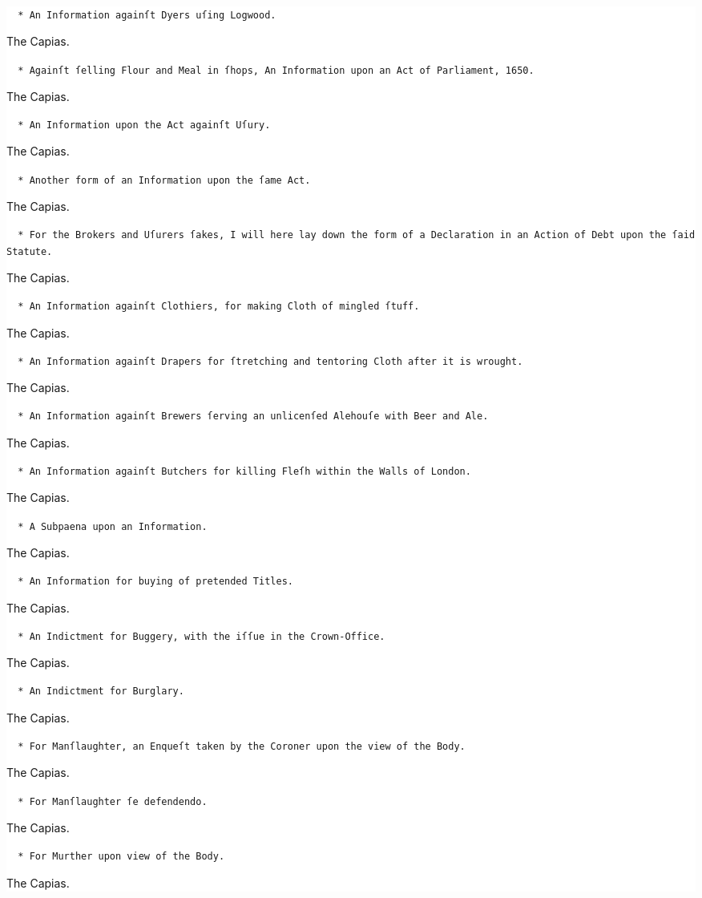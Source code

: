       * An Information againſt Dyers uſing Logwood.

The Capias.

      * Againſt ſelling Flour and Meal in ſhops, An Information upon an Act of Parliament, 1650.

The Capias.

      * An Information upon the Act againſt Uſury.

The Capias.

      * Another form of an Information upon the ſame Act.

The Capias.

      * For the Brokers and Uſurers ſakes, I will here lay down the form of a Declaration in an Action of Debt upon the ſaid Statute.

The Capias.

      * An Information againſt Clothiers, for making Cloth of mingled ſtuff.

The Capias.

      * An Information againſt Drapers for ſtretching and tentoring Cloth after it is wrought.

The Capias.

      * An Information againſt Brewers ſerving an unlicenſed Alehouſe with Beer and Ale.

The Capias.

      * An Information againſt Butchers for killing Fleſh within the Walls of London.

The Capias.

      * A Subpaena upon an Information.

The Capias.

      * An Information for buying of pretended Titles.

The Capias.

      * An Indictment for Buggery, with the iſſue in the Crown-Office.

The Capias.

      * An Indictment for Burglary.

The Capias.

      * For Manſlaughter, an Enqueſt taken by the Coroner upon the view of the Body.

The Capias.

      * For Manſlaughter ſe defendendo.

The Capias.

      * For Murther upon view of the Body.

The Capias.
